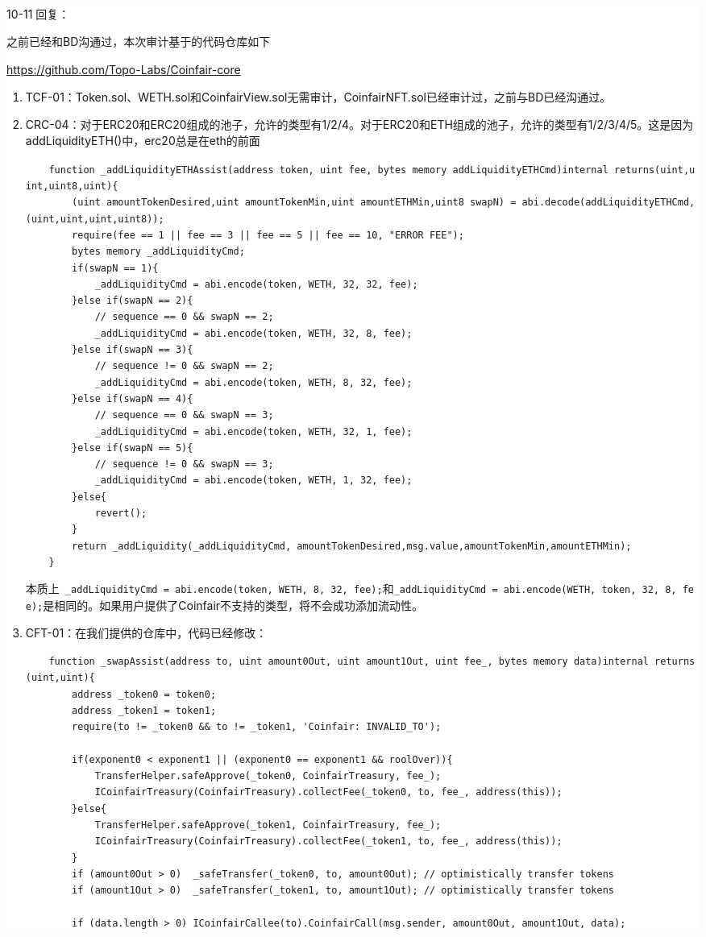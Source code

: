    

10-11 回复：

之前已经和BD沟通过，本次审计基于的代码仓库如下

https://github.com/Topo-Labs/Coinfair-core

1. TCF-01：Token.sol、WETH.sol和CoinfairView.sol无需审计，CoinfairNFT.sol已经审计过，之前与BD已经沟通过。

2. CRC-04：对于ERC20和ERC20组成的池子，允许的类型有1/2/4。对于ERC20和ETH组成的池子，允许的类型有1/2/3/4/5。这是因为addLiquidityETH()中，erc20总是在eth的前面

   ```solidity
       function _addLiquidityETHAssist(address token, uint fee, bytes memory addLiquidityETHCmd)internal returns(uint,uint,uint8,uint){
           (uint amountTokenDesired,uint amountTokenMin,uint amountETHMin,uint8 swapN) = abi.decode(addLiquidityETHCmd,(uint,uint,uint,uint8));
           require(fee == 1 || fee == 3 || fee == 5 || fee == 10, "ERROR FEE");
           bytes memory _addLiquidityCmd;
           if(swapN == 1){
               _addLiquidityCmd = abi.encode(token, WETH, 32, 32, fee);
           }else if(swapN == 2){
               // sequence == 0 && swapN == 2;
               _addLiquidityCmd = abi.encode(token, WETH, 32, 8, fee);
           }else if(swapN == 3){
               // sequence != 0 && swapN == 2;
               _addLiquidityCmd = abi.encode(token, WETH, 8, 32, fee);
           }else if(swapN == 4){
               // sequence == 0 && swapN == 3;
               _addLiquidityCmd = abi.encode(token, WETH, 32, 1, fee);
           }else if(swapN == 5){
               // sequence != 0 && swapN == 3;
               _addLiquidityCmd = abi.encode(token, WETH, 1, 32, fee);
           }else{
               revert();
           }
           return _addLiquidity(_addLiquidityCmd, amountTokenDesired,msg.value,amountTokenMin,amountETHMin);
       }
   ```

   本质上` _addLiquidityCmd = abi.encode(token, WETH, 8, 32, fee);`和`_addLiquidityCmd = abi.encode(WETH, token, 32, 8, fee);`是相同的。如果用户提供了Coinfair不支持的类型，将不会成功添加流动性。

3. CFT-01：在我们提供的仓库中，代码已经修改：

   ```solidity
       function _swapAssist(address to, uint amount0Out, uint amount1Out, uint fee_, bytes memory data)internal returns(uint,uint){
           address _token0 = token0;
           address _token1 = token1;
           require(to != _token0 && to != _token1, 'Coinfair: INVALID_TO');
   
           if(exponent0 < exponent1 || (exponent0 == exponent1 && roolOver)){
               TransferHelper.safeApprove(_token0, CoinfairTreasury, fee_);
               ICoinfairTreasury(CoinfairTreasury).collectFee(_token0, to, fee_, address(this));
           }else{
               TransferHelper.safeApprove(_token1, CoinfairTreasury, fee_);
               ICoinfairTreasury(CoinfairTreasury).collectFee(_token1, to, fee_, address(this));
           }
           if (amount0Out > 0)  _safeTransfer(_token0, to, amount0Out); // optimistically transfer tokens
           if (amount1Out > 0)  _safeTransfer(_token1, to, amount1Out); // optimistically transfer tokens
   
           if (data.length > 0) ICoinfairCallee(to).CoinfairCall(msg.sender, amount0Out, amount1Out, data);
   ```